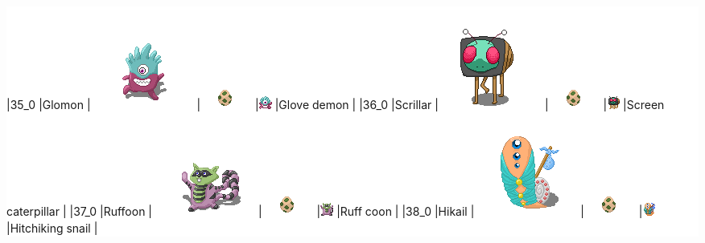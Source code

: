 |35_0       |Glomon                             |![](./sprites/monsters/128x128/35_0.png) |![](./sprites/monsters/64x64/0_0.png)    |![](./sprites/monsters/16x16/35_0.png)           |Glove demon            |
|36_0       |Scrillar                           |![](./sprites/monsters/128x128/36_0.png) |![](./sprites/monsters/64x64/0_0.png)    |![](./sprites/monsters/16x16/36_0.png)           |Screen caterpillar     |
|37_0       |Ruffoon                            |![](./sprites/monsters/128x128/37_0.png) |![](./sprites/monsters/64x64/0_0.png)    |![](./sprites/monsters/16x16/37_0.png)           |Ruff coon              |
|38_0       |Hikail                             |![](./sprites/monsters/128x128/38_0.png) |![](./sprites/monsters/64x64/0_0.png)    |![](./sprites/monsters/16x16/38_0.png)           |Hitchiking snail       |